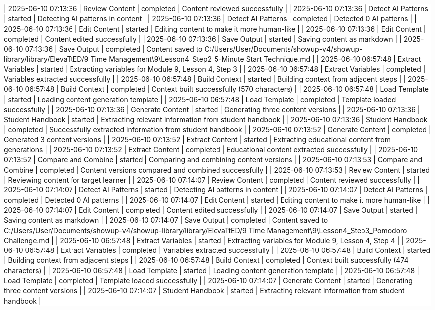 | 2025-06-10 07:13:36 | Review Content | completed | Content reviewed successfully |
| 2025-06-10 07:13:36 | Detect AI Patterns | started | Detecting AI patterns in content |
| 2025-06-10 07:13:36 | Detect AI Patterns | completed | Detected 0 AI patterns |
| 2025-06-10 07:13:36 | Edit Content | started | Editing content to make it more human-like |
| 2025-06-10 07:13:36 | Edit Content | completed | Content edited successfully |
| 2025-06-10 07:13:36 | Save Output | started | Saving content as markdown |
| 2025-06-10 07:13:36 | Save Output | completed | Content saved to C:/Users/User/Documents/showup-v4/showup-library/library/ElevaTtED/9 Time Management\9\Lesson4_Step2_5-Minute Start Technique.md |
| 2025-06-10 06:57:48 | Extract Variables | started | Extracting variables for Module 9, Lesson 4, Step 3 |
| 2025-06-10 06:57:48 | Extract Variables | completed | Variables extracted successfully |
| 2025-06-10 06:57:48 | Build Context | started | Building context from adjacent steps |
| 2025-06-10 06:57:48 | Build Context | completed | Context built successfully (570 characters) |
| 2025-06-10 06:57:48 | Load Template | started | Loading content generation template |
| 2025-06-10 06:57:48 | Load Template | completed | Template loaded successfully |
| 2025-06-10 07:13:36 | Generate Content | started | Generating three content versions |
| 2025-06-10 07:13:36 | Student Handbook | started | Extracting relevant information from student handbook |
| 2025-06-10 07:13:36 | Student Handbook | completed | Successfully extracted information from student handbook |
| 2025-06-10 07:13:52 | Generate Content | completed | Generated 3 content versions |
| 2025-06-10 07:13:52 | Extract Content | started | Extracting educational content from generations |
| 2025-06-10 07:13:52 | Extract Content | completed | Educational content extracted successfully |
| 2025-06-10 07:13:52 | Compare and Combine | started | Comparing and combining content versions |
| 2025-06-10 07:13:53 | Compare and Combine | completed | Content versions compared and combined successfully |
| 2025-06-10 07:13:53 | Review Content | started | Reviewing content for target learner |
| 2025-06-10 07:14:07 | Review Content | completed | Content reviewed successfully |
| 2025-06-10 07:14:07 | Detect AI Patterns | started | Detecting AI patterns in content |
| 2025-06-10 07:14:07 | Detect AI Patterns | completed | Detected 0 AI patterns |
| 2025-06-10 07:14:07 | Edit Content | started | Editing content to make it more human-like |
| 2025-06-10 07:14:07 | Edit Content | completed | Content edited successfully |
| 2025-06-10 07:14:07 | Save Output | started | Saving content as markdown |
| 2025-06-10 07:14:07 | Save Output | completed | Content saved to C:/Users/User/Documents/showup-v4/showup-library/library/ElevaTtED/9 Time Management\9\Lesson4_Step3_Pomodoro Challenge.md |
| 2025-06-10 06:57:48 | Extract Variables | started | Extracting variables for Module 9, Lesson 4, Step 4 |
| 2025-06-10 06:57:48 | Extract Variables | completed | Variables extracted successfully |
| 2025-06-10 06:57:48 | Build Context | started | Building context from adjacent steps |
| 2025-06-10 06:57:48 | Build Context | completed | Context built successfully (474 characters) |
| 2025-06-10 06:57:48 | Load Template | started | Loading content generation template |
| 2025-06-10 06:57:48 | Load Template | completed | Template loaded successfully |
| 2025-06-10 07:14:07 | Generate Content | started | Generating three content versions |
| 2025-06-10 07:14:07 | Student Handbook | started | Extracting relevant information from student handbook |